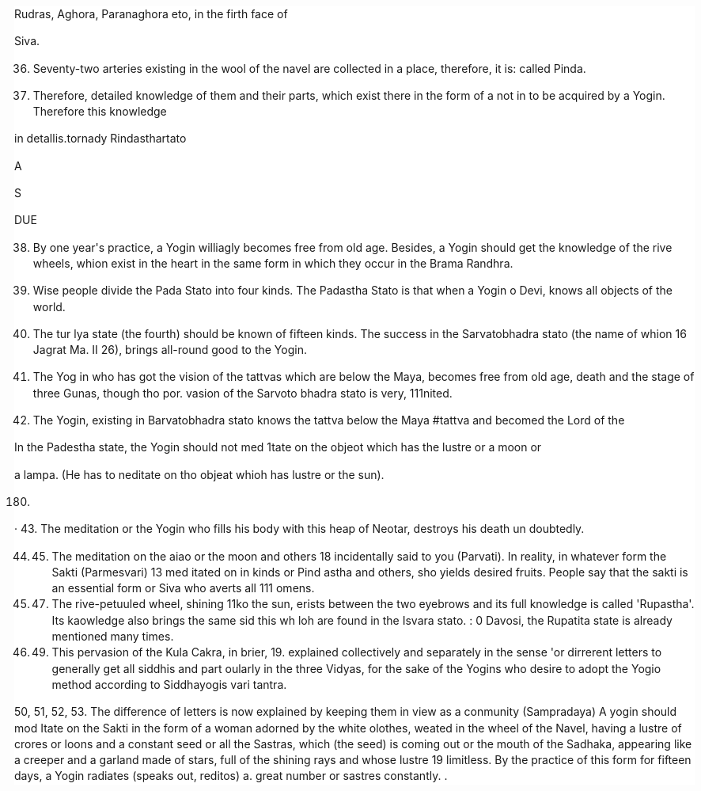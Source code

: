 Rudras, Aghora, Paranaghora eto, in the firth face of 

Siva. 

36. Seventy-two arteries existing in the wool of the navel are collected in a place, therefore, it is: called Pinda. 

87. Therefore, detailed knowledge of them and their parts, which exist there in the form of a not in to be acquired by a Yogin. Therefore this knowledge 

in detallis.tornady Rindasthartato 

A 

S 

DUE 

38. By one year's practice, a Yogin williagly becomes free from old age. Besides, a Yogin should get the knowledge of the rive wheels, whion exist in the heart in the same form in which they occur in the Brama Randhra. 

39. Wise people divide the Pada Stato into four kinds. The Padastha Stato is that when a Yogin o Devi, knows all objects of the world. 

40. The tur lya state (the fourth) should be known of fifteen kinds. The success in the Sarvatobhadra stato (the name of whion 16 Jagrat Ma. II 26), brings all-round good to the Yogin. 

41. The Yog in who has got the vision of the tattvas which are below the Maya, becomes free from old age, death and the stage of three Gunas, though tho por. vasion of the Sarvoto bhadra stato is very, 111nited. 

42. The Yogin, existing in Barvatobhadra stato knows the tattva below the Maya #tattva and becomed the Lord of the 

In the Padestha state, the Yogin should not med 1tate on the objeot which has the lustre or a moon or 

a lampa. (He has to neditate on tho objeat whioh has lustre or the sun). 

180. 

· 43. The meditation or the Yogin who fills his body with this heap of Neotar, destroys his death un doubtedly. 

44. 45. The meditation on the aiao or the moon and others 18 incidentally said to you (Parvati). In reality, in whatever form the Sakti (Parmesvari) 13 med itated on in kinds or Pind astha and others, sho yields desired fruits. People say that the sakti is an essential form or Siva who averts all 111 omens. 

46. 47. The rive-petuuled wheel, shining 11ko the sun, erists between the two eyebrows and its full knowledge is called 'Rupastha'. Its kaowledge also brings the same sid this wh loh are found in the Isvara stato. : 0 Davosi, the Rupatita state is already mentioned many times. 

48. 49. This pervasion of the Kula Cakra, in brier, 19. explained collectively and separately in the sense 'or dirrerent letters to generally get all siddhis and part oularly in the three Vidyas, for the sake of the Yogins who desire to adopt the Yogio method according to Siddhayogis vari tantra. 

50, 51, 52, 53. The difference of letters is now explained by keeping them in view as a conmunity (Sampradaya) A yogin should mod Itate on the Sakti in the form of a woman adorned by the white olothes, weated in the wheel of the Navel, having a lustre of crores or loons and a constant seed or all the Sastras, which (the seed) is coming out or the mouth of the Sadhaka, appearing like a creeper and a garland made of stars, full of the shining rays and whose lustre 19 limitless. By the practice of this form for fifteen days, a Yogin radiates (speaks out, reditos) a. great number or sastres constantly. . 
